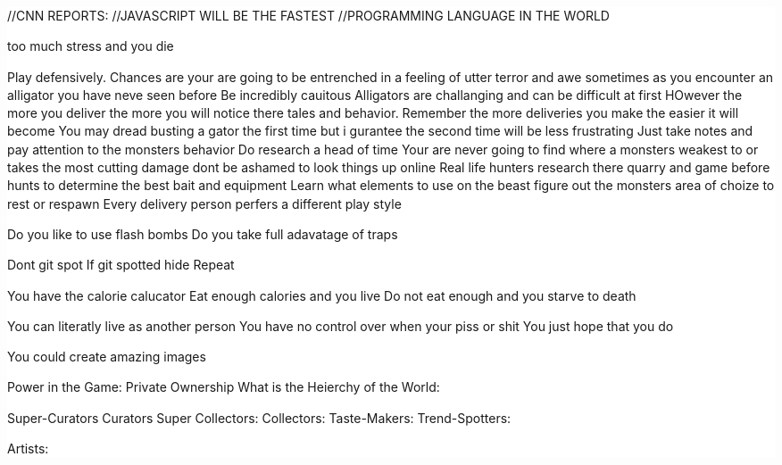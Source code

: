//CNN REPORTS: 
//JAVASCRIPT WILL BE THE FASTEST 
//PROGRAMMING LANGUAGE IN THE WORLD 

too much stress and you die

Play defensively.
Chances are your are going to be entrenched in a feeling of utter terror and awe sometimes as you encounter an alligator you have neve seen before
Be incredibly cauitous
Alligators are challanging and can be difficult at first 
HOwever the more you deliver the more you will notice there tales and behavior. Remember the more deliveries you make the easier it will become
You may dread busting a gator the first time but i gurantee the second time will be less frustrating
Just take notes and pay attention
to the monsters behavior
Do research a head of time
Your are never going to find where a monsters weakest to or takes the most cutting damage 
dont be ashamed to look things up online
Real life hunters research there quarry and game before hunts to determine the best bait and equipment
Learn what elements to use on the beast
figure out the monsters area of choize to rest or respawn
Every delivery person perfers a different play style

Do you like to use flash bombs
Do you take full adavatage of traps

Dont git spot
If git spotted hide 
Repeat

You have the calorie calucator 
Eat enough calories and you live
Do not eat enough and you starve to death

You can literatly live as another person
You have no control over when your piss or shit
You just hope that you do 

You could create amazing images 

Power in the Game: Private Ownership
What is the Heierchy of the World:

Super-Curators
Curators
Super Collectors:
Collectors:
Taste-Makers:
Trend-Spotters:


Artists:
